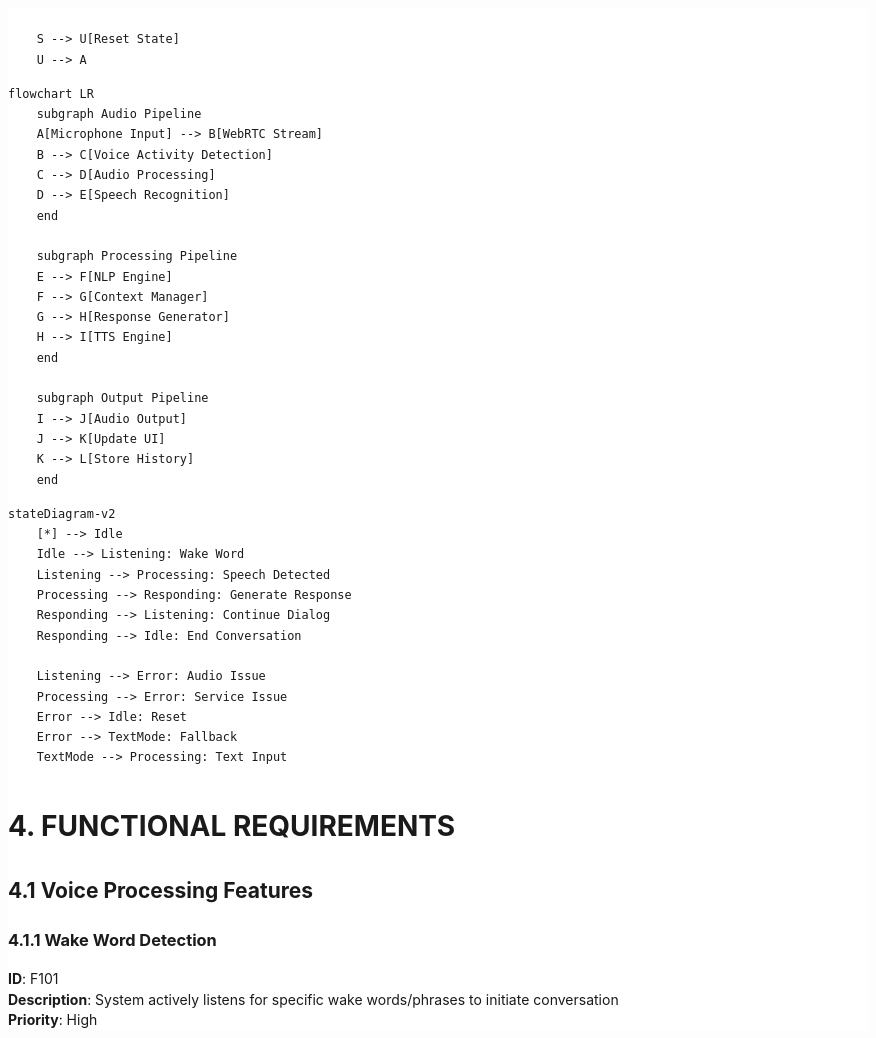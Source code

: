 ```mermaid
    
    S --> U[Reset State]
    U --> A
```

```mermaid
flowchart LR
    subgraph Audio Pipeline
    A[Microphone Input] --> B[WebRTC Stream]
    B --> C[Voice Activity Detection]
    C --> D[Audio Processing]
    D --> E[Speech Recognition]
    end
    
    subgraph Processing Pipeline
    E --> F[NLP Engine]
    F --> G[Context Manager]
    G --> H[Response Generator]
    H --> I[TTS Engine]
    end
    
    subgraph Output Pipeline
    I --> J[Audio Output]
    J --> K[Update UI]
    K --> L[Store History]
    end
```

```mermaid
stateDiagram-v2
    [*] --> Idle
    Idle --> Listening: Wake Word
    Listening --> Processing: Speech Detected
    Processing --> Responding: Generate Response
    Responding --> Listening: Continue Dialog
    Responding --> Idle: End Conversation
    
    Listening --> Error: Audio Issue
    Processing --> Error: Service Issue
    Error --> Idle: Reset
    Error --> TextMode: Fallback
    TextMode --> Processing: Text Input
```

# 4. FUNCTIONAL REQUIREMENTS

## 4.1 Voice Processing Features

### 4.1.1 Wake Word Detection
**ID**: F101  
**Description**: System actively listens for specific wake words/phrases to initiate conversation  
**Priority**: High  
